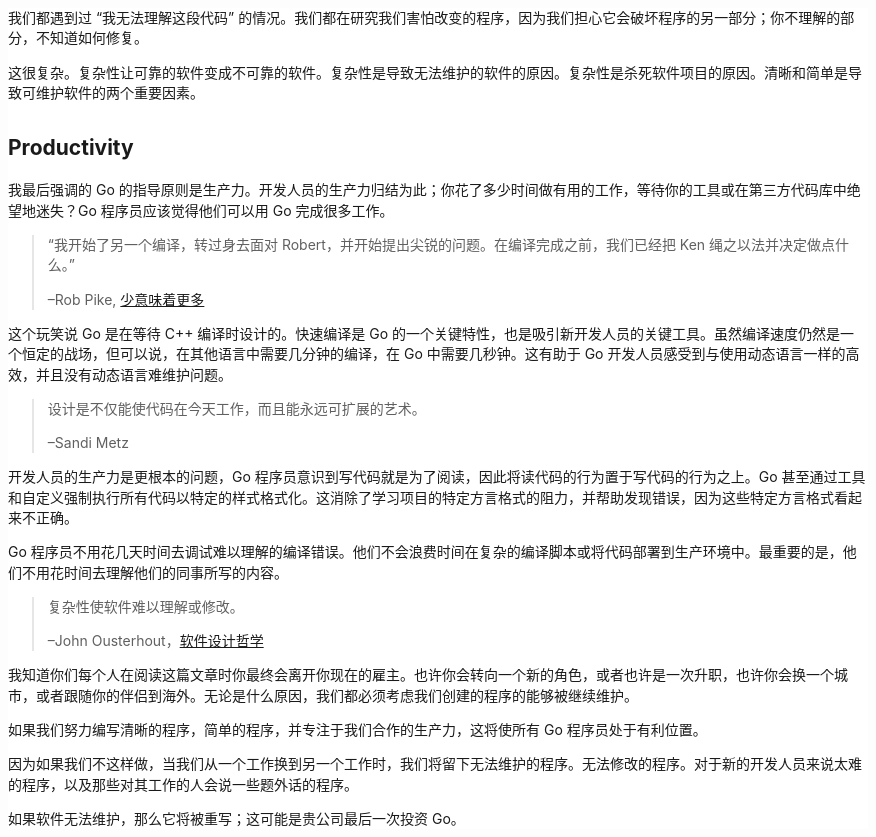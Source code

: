 我们都遇到过 “我无法理解这段代码” 的情况。我们都在研究我们害怕改变的程序，因为我们担心它会破坏程序的另一部分；你不理解的部分，不知道如何修复。

这很复杂。复杂性让可靠的软件变成不可靠的软件。复杂性是导致无法维护的软件的原因。复杂性是杀死软件项目的原因。清晰和简单是导致可维护软件的两个重要因素。



## Productivity

我最后强调的 Go 的指导原则是生产力。开发人员的生产力归结为此；你花了多少时间做有用的工作，等待你的工具或在第三方代码库中绝望地迷失？Go 程序员应该觉得他们可以用 Go 完成很多工作。

> “我开始了另一个编译，转过身去面对 Robert，并开始提出尖锐的问题。在编译完成之前，我们已经把 Ken 绳之以法并决定做点什么。”
>
> –Rob Pike, [少意味着更多](https://commandcenter.blogspot.com/2012/06/less-is-exponentially-more.html)

这个玩笑说 Go 是在等待 C++ 编译时设计的。快速编译是 Go 的一个关键特性，也是吸引新开发人员的关键工具。虽然编译速度仍然是一个恒定的战场，但可以说，在其他语言中需要几分钟的编译，在 Go 中需要几秒钟。这有助于 Go 开发人员感受到与使用动态语言一样的高效，并且没有动态语言难维护问题。

> 设计是不仅能使代码在今天工作，而且能永远可扩展的艺术。
>
> –Sandi Metz

开发人员的生产力是更根本的问题，Go 程序员意识到写代码就是为了阅读，因此将读代码的行为置于写代码的行为之上。Go 甚至通过工具和自定义强制执行所有代码以特定的样式格式化。这消除了学习项目的特定方言格式的阻力，并帮助发现错误，因为这些特定方言格式看起来不正确。

Go 程序员不用花几天时间去调试难以理解的编译错误。他们不会浪费时间在复杂的编译脚本或将代码部署到生产环境中。最重要的是，他们不用花时间去理解他们的同事所写的内容。

> 复杂性使软件难以理解或修改。
>
> –John Ousterhout，[软件设计哲学](https://www.amazon.com/Philosophy-Software-Design-John-Ousterhout/dp/1732102201/ref=sr_1_3?ie=UTF8&qid=1524677319&sr=8-3&keywords=john+ousterhout)

我知道你们每个人在阅读这篇文章时你最终会离开你现在的雇主。也许你会转向一个新的角色，或者也许是一次升职，也许你会换一个城市，或者跟随你的伴侣到海外。无论是什么原因，我们都必须考虑我们创建的程序的能够被继续维护。

如果我们努力编写清晰的程序，简单的程序，并专注于我们合作的生产力，这将使所有 Go 程序员处于有利位置。

因为如果我们不这样做，当我们从一个工作换到另一个工作时，我们将留下无法维护的程序。无法修改的程序。对于新的开发人员来说太难的程序，以及那些对其工作的人会说一些题外话的程序。

如果软件无法维护，那么它将被重写；这可能是贵公司最后一次投资 Go。

